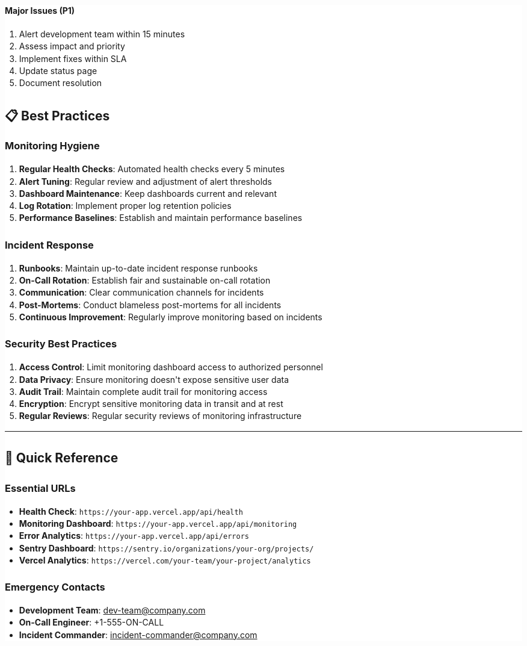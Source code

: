 #### Major Issues (P1)
1. Alert development team within 15 minutes
2. Assess impact and priority
3. Implement fixes within SLA
4. Update status page
5. Document resolution

## 📋 Best Practices

### Monitoring Hygiene

1. **Regular Health Checks**: Automated health checks every 5 minutes
2. **Alert Tuning**: Regular review and adjustment of alert thresholds
3. **Dashboard Maintenance**: Keep dashboards current and relevant
4. **Log Rotation**: Implement proper log retention policies
5. **Performance Baselines**: Establish and maintain performance baselines

### Incident Response

1. **Runbooks**: Maintain up-to-date incident response runbooks
2. **On-Call Rotation**: Establish fair and sustainable on-call rotation
3. **Communication**: Clear communication channels for incidents
4. **Post-Mortems**: Conduct blameless post-mortems for all incidents
5. **Continuous Improvement**: Regularly improve monitoring based on incidents

### Security Best Practices

1. **Access Control**: Limit monitoring dashboard access to authorized personnel
2. **Data Privacy**: Ensure monitoring doesn't expose sensitive user data
3. **Audit Trail**: Maintain complete audit trail for monitoring access
4. **Encryption**: Encrypt sensitive monitoring data in transit and at rest
5. **Regular Reviews**: Regular security reviews of monitoring infrastructure

---

## 🚀 Quick Reference

### Essential URLs

- **Health Check**: `https://your-app.vercel.app/api/health`
- **Monitoring Dashboard**: `https://your-app.vercel.app/api/monitoring`
- **Error Analytics**: `https://your-app.vercel.app/api/errors`
- **Sentry Dashboard**: `https://sentry.io/organizations/your-org/projects/`
- **Vercel Analytics**: `https://vercel.com/your-team/your-project/analytics`

### Emergency Contacts

- **Development Team**: dev-team@company.com
- **On-Call Engineer**: +1-555-ON-CALL
- **Incident Commander**: incident-commander@company.com
